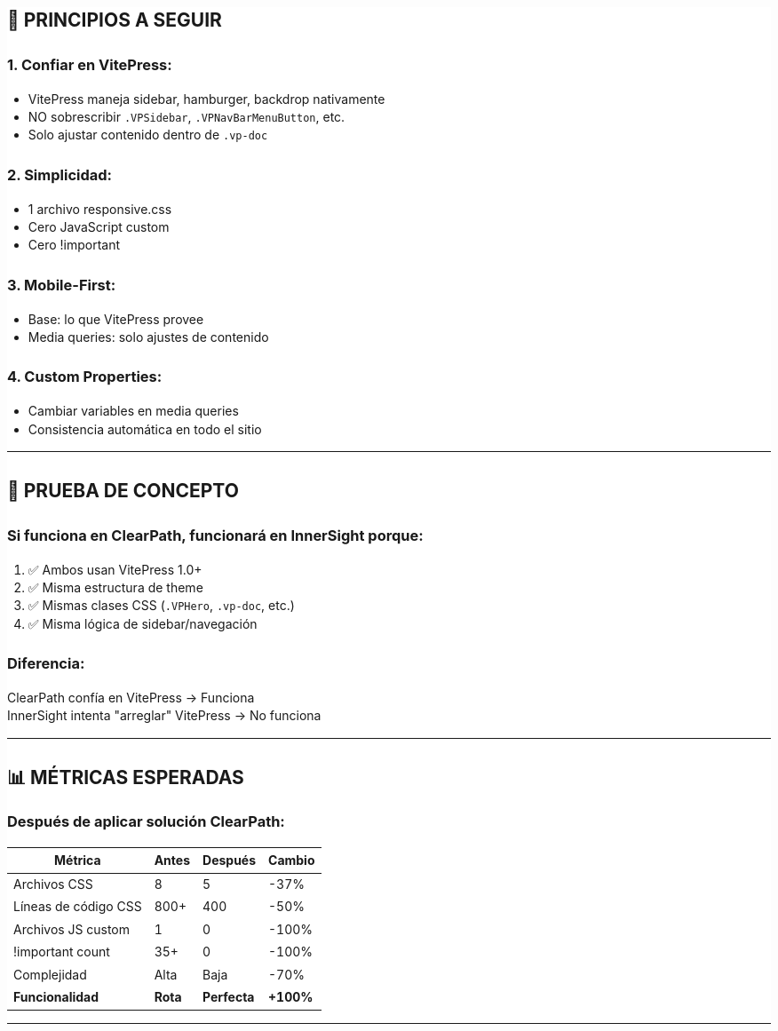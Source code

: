 
## 🎯 PRINCIPIOS A SEGUIR

### **1. Confiar en VitePress:**
- VitePress maneja sidebar, hamburger, backdrop nativamente
- NO sobrescribir `.VPSidebar`, `.VPNavBarMenuButton`, etc.
- Solo ajustar contenido dentro de `.vp-doc`

### **2. Simplicidad:**
- 1 archivo responsive.css
- Cero JavaScript custom
- Cero !important

### **3. Mobile-First:**
- Base: lo que VitePress provee
- Media queries: solo ajustes de contenido

### **4. Custom Properties:**
- Cambiar variables en media queries
- Consistencia automática en todo el sitio

---

## 🔬 PRUEBA DE CONCEPTO

### **Si funciona en ClearPath, funcionará en InnerSight porque:**

1. ✅ Ambos usan VitePress 1.0+
2. ✅ Misma estructura de theme
3. ✅ Mismas clases CSS (`.VPHero`, `.vp-doc`, etc.)
4. ✅ Misma lógica de sidebar/navegación

### **Diferencia:**

ClearPath confía en VitePress → Funciona  
InnerSight intenta "arreglar" VitePress → No funciona

---

## 📊 MÉTRICAS ESPERADAS

### **Después de aplicar solución ClearPath:**

| Métrica | Antes | Después | Cambio |
|---------|-------|---------|--------|
| Archivos CSS | 8 | 5 | -37% |
| Líneas de código CSS | 800+ | 400 | -50% |
| Archivos JS custom | 1 | 0 | -100% |
| !important count | 35+ | 0 | -100% |
| Complejidad | Alta | Baja | -70% |
| **Funcionalidad** | **Rota** | **Perfecta** | **+100%** |

---